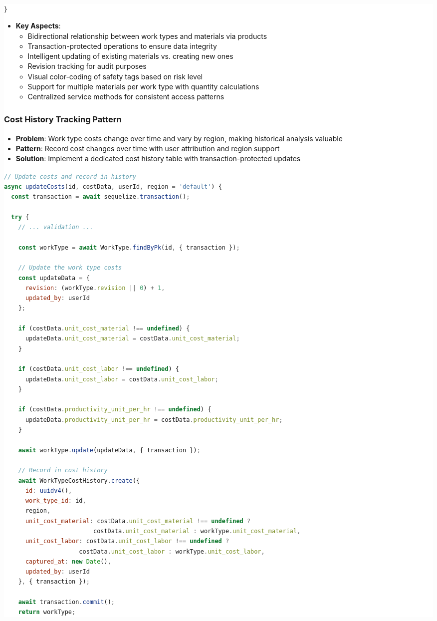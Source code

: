 ```javascript
}
```

- **Key Aspects**:
  - Bidirectional relationship between work types and materials via products
  - Transaction-protected operations to ensure data integrity
  - Intelligent updating of existing materials vs. creating new ones
  - Revision tracking for audit purposes
  - Visual color-coding of safety tags based on risk level
  - Support for multiple materials per work type with quantity calculations
  - Centralized service methods for consistent access patterns

### Cost History Tracking Pattern

- **Problem**: Work type costs change over time and vary by region, making historical analysis valuable
- **Pattern**: Record cost changes over time with user attribution and region support
- **Solution**: Implement a dedicated cost history table with transaction-protected updates

```javascript
// Update costs and record in history
async updateCosts(id, costData, userId, region = 'default') {
  const transaction = await sequelize.transaction();

  try {
    // ... validation ...

    const workType = await WorkType.findByPk(id, { transaction });

    // Update the work type costs
    const updateData = {
      revision: (workType.revision || 0) + 1,
      updated_by: userId
    };

    if (costData.unit_cost_material !== undefined) {
      updateData.unit_cost_material = costData.unit_cost_material;
    }

    if (costData.unit_cost_labor !== undefined) {
      updateData.unit_cost_labor = costData.unit_cost_labor;
    }

    if (costData.productivity_unit_per_hr !== undefined) {
      updateData.productivity_unit_per_hr = costData.productivity_unit_per_hr;
    }

    await workType.update(updateData, { transaction });

    // Record in cost history
    await WorkTypeCostHistory.create({
      id: uuidv4(),
      work_type_id: id,
      region,
      unit_cost_material: costData.unit_cost_material !== undefined ?
                         costData.unit_cost_material : workType.unit_cost_material,
      unit_cost_labor: costData.unit_cost_labor !== undefined ?
                     costData.unit_cost_labor : workType.unit_cost_labor,
      captured_at: new Date(),
      updated_by: userId
    }, { transaction });

    await transaction.commit();
    return workType;
```